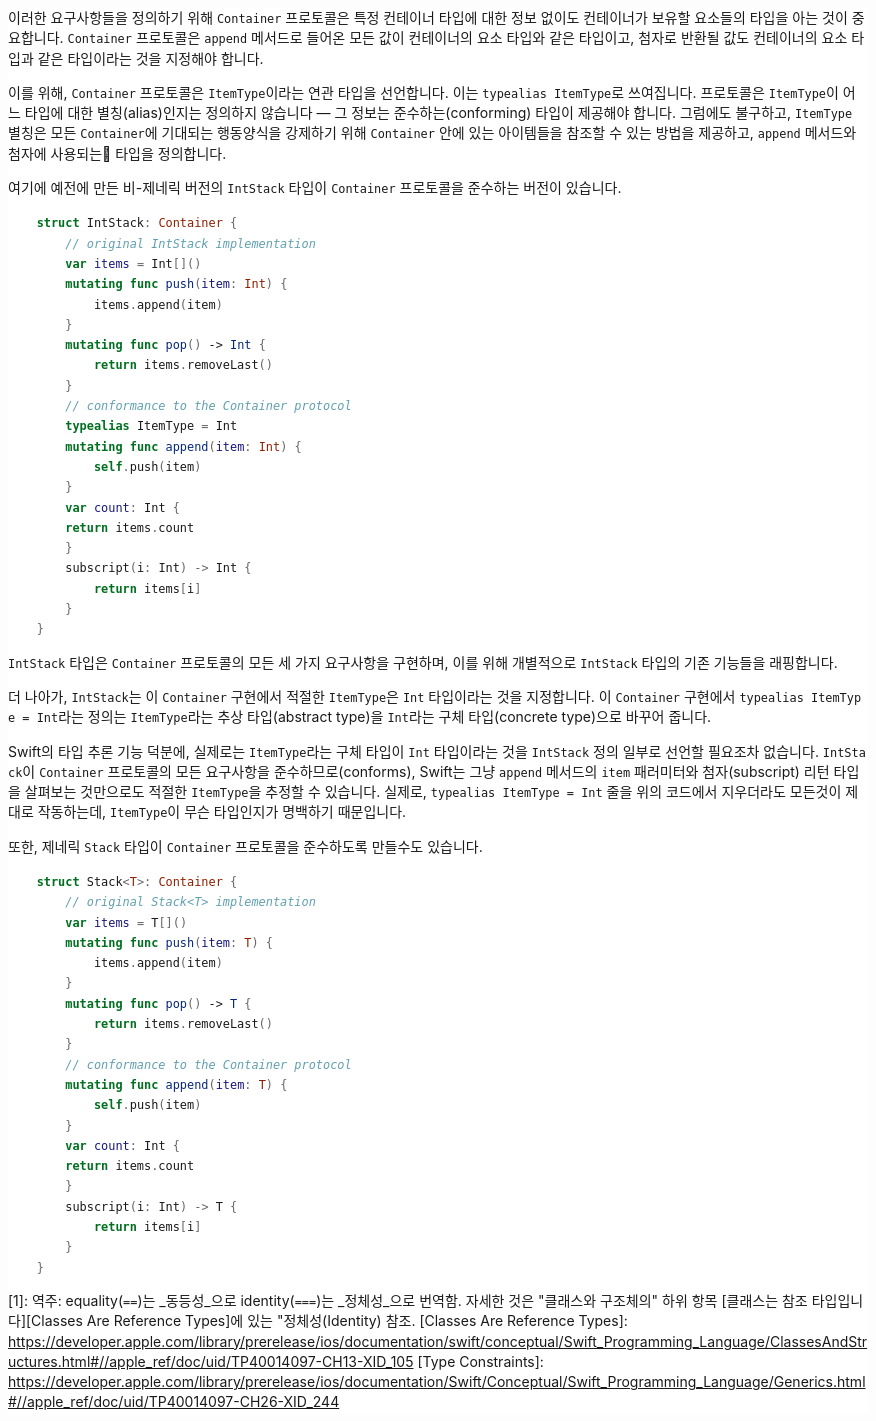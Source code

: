이러한 요구사항들을 정의하기 위해 `Container` 프로토콜은 특정 컨테이너 타입에 대한 정보 없이도 컨테이너가 보유할 요소들의 타입을 아는 것이 중요합니다. `Container` 프로토콜은 `append` 메서드로 들어온 모든 값이 컨테이너의 요소 타입와 같은 타입이고, 첨자로 반환될 값도 컨테이너의 요소 타입과 같은 타입이라는 것을 지정해야 합니다.

이를 위해, `Container` 프로토콜은 `ItemType`이라는 연관 타입을 선언합니다. 이는 `typealias ItemType`로 쓰여집니다. 프로토콜은 `ItemType`이 어느 타입에 대한 별칭(alias)인지는 정의하지 않습니다 — 그 정보는 준수하는(conforming) 타입이 제공해야 합니다. 그럼에도 불구하고, `ItemType` 별칭은 모든 `Container`에 기대되는 행동양식을 강제하기 위해  `Container` 안에 있는 아이템들을 참조할 수 있는 방법을 제공하고, `append` 메서드와 첨자에 사용되는 타입을 정의합니다.

여기에 예전에 만든 비-제네릭 버전의 `IntStack` 타입이 `Container` 프로토콜을 준수하는 버전이 있습니다. 
```swift
    struct IntStack: Container {
        // original IntStack implementation
        var items = Int[]()
        mutating func push(item: Int) {
            items.append(item)
        }
        mutating func pop() -> Int {
            return items.removeLast()
        }
        // conformance to the Container protocol
        typealias ItemType = Int
        mutating func append(item: Int) {
            self.push(item)
        }
        var count: Int {
        return items.count
        }
        subscript(i: Int) -> Int {
            return items[i]
        }
    }
```
`IntStack` 타입은 `Container` 프로토콜의 모든 세 가지 요구사항을 구현하며, 이를 위해 개별적으로 `IntStack` 타입의 기존 기능들을 래핑합니다.

더 나아가, `IntStack`는 이 `Container` 구현에서 적절한 `ItemType`은 `Int` 타입이라는 것을 지정합니다.  이 `Container` 구현에서 `typealias ItemType = Int`라는 정의는 `ItemType`라는 추상 타입(abstract type)을 `Int`라는 구체 타입(concrete type)으로 바꾸어 줍니다.

Swift의 타입 추론 기능 덕분에, 실제로는 `ItemType`라는 구체 타입이 `Int` 타입이라는 것을 `IntStack` 정의 일부로 선언할 필요조차 없습니다. `IntStack`이 `Container` 프로토콜의 모든 요구사항을 준수하므로(conforms), Swift는 그냥 `append` 메서드의 `item` 패러미터와 첨자(subscript) 리턴 타입을 살펴보는 것만으로도 적절한 `ItemType`을 추정할 수 있습니다. 실제로, `typealias ItemType = Int` 줄을 위의 코드에서 지우더라도 모든것이 제대로 작동하는데, `ItemType`이 무슨 타입인지가 명백하기 때문입니다.

또한, 제네릭 `Stack` 타입이 `Container` 프로토콜을 준수하도록 만들수도 있습니다.
```swift
    struct Stack<T>: Container {
        // original Stack<T> implementation
        var items = T[]()
        mutating func push(item: T) {
            items.append(item)
        }
        mutating func pop() -> T {
            return items.removeLast()
        }
        // conformance to the Container protocol
        mutating func append(item: T) {
            self.push(item)
        }
        var count: Int {
        return items.count
        }
        subscript(i: Int) -> T {
            return items[i]
        }
    }
```

[1]: 역주: equality(`==`)는 _동등성_으로 identity(`===`)는 _정체성_으로 번역함. 자세한 것은 "클래스와 구조체의" 하위 항목 [클래스는 참조 타입입니다][Classes Are Reference Types]에 있는 "정체성(Identity) 참조.
[Classes Are Reference Types]: https://developer.apple.com/library/prerelease/ios/documentation/swift/conceptual/Swift_Programming_Language/ClassesAndStructures.html#//apple_ref/doc/uid/TP40014097-CH13-XID_105
[Type Constraints]: https://developer.apple.com/library/prerelease/ios/documentation/Swift/Conceptual/Swift_Programming_Language/Generics.html#//apple_ref/doc/uid/TP40014097-CH26-XID_244